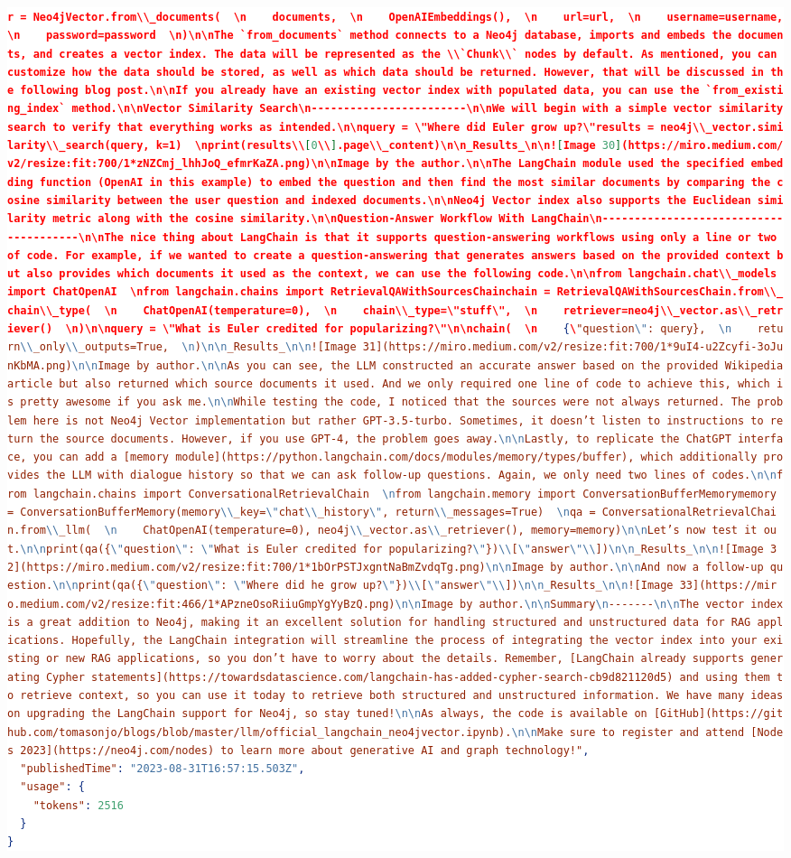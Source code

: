 ```json
r = Neo4jVector.from\\_documents(  \n    documents,  \n    OpenAIEmbeddings(),  \n    url=url,  \n    username=username,  \n    password=password  \n)\n\nThe `from_documents` method connects to a Neo4j database, imports and embeds the documents, and creates a vector index. The data will be represented as the \\`Chunk\\` nodes by default. As mentioned, you can customize how the data should be stored, as well as which data should be returned. However, that will be discussed in the following blog post.\n\nIf you already have an existing vector index with populated data, you can use the `from_existing_index` method.\n\nVector Similarity Search\n------------------------\n\nWe will begin with a simple vector similarity search to verify that everything works as intended.\n\nquery = \"Where did Euler grow up?\"results = neo4j\\_vector.similarity\\_search(query, k=1)  \nprint(results\\[0\\].page\\_content)\n\n_Results_\n\n![Image 30](https://miro.medium.com/v2/resize:fit:700/1*zNZCmj_lhhJoQ_efmrKaZA.png)\n\nImage by the author.\n\nThe LangChain module used the specified embedding function (OpenAI in this example) to embed the question and then find the most similar documents by comparing the cosine similarity between the user question and indexed documents.\n\nNeo4j Vector index also supports the Euclidean similarity metric along with the cosine similarity.\n\nQuestion-Answer Workflow With LangChain\n---------------------------------------\n\nThe nice thing about LangChain is that it supports question-answering workflows using only a line or two of code. For example, if we wanted to create a question-answering that generates answers based on the provided context but also provides which documents it used as the context, we can use the following code.\n\nfrom langchain.chat\\_models import ChatOpenAI  \nfrom langchain.chains import RetrievalQAWithSourcesChainchain = RetrievalQAWithSourcesChain.from\\_chain\\_type(  \n    ChatOpenAI(temperature=0),  \n    chain\\_type=\"stuff\",  \n    retriever=neo4j\\_vector.as\\_retriever()  \n)\n\nquery = \"What is Euler credited for popularizing?\"\n\nchain(  \n    {\"question\": query},  \n    return\\_only\\_outputs=True,  \n)\n\n_Results_\n\n![Image 31](https://miro.medium.com/v2/resize:fit:700/1*9uI4-u2Zcyfi-3oJunKbMA.png)\n\nImage by author.\n\nAs you can see, the LLM constructed an accurate answer based on the provided Wikipedia article but also returned which source documents it used. And we only required one line of code to achieve this, which is pretty awesome if you ask me.\n\nWhile testing the code, I noticed that the sources were not always returned. The problem here is not Neo4j Vector implementation but rather GPT-3.5-turbo. Sometimes, it doesn’t listen to instructions to return the source documents. However, if you use GPT-4, the problem goes away.\n\nLastly, to replicate the ChatGPT interface, you can add a [memory module](https://python.langchain.com/docs/modules/memory/types/buffer), which additionally provides the LLM with dialogue history so that we can ask follow-up questions. Again, we only need two lines of codes.\n\nfrom langchain.chains import ConversationalRetrievalChain  \nfrom langchain.memory import ConversationBufferMemorymemory = ConversationBufferMemory(memory\\_key=\"chat\\_history\", return\\_messages=True)  \nqa = ConversationalRetrievalChain.from\\_llm(  \n    ChatOpenAI(temperature=0), neo4j\\_vector.as\\_retriever(), memory=memory)\n\nLet’s now test it out.\n\nprint(qa({\"question\": \"What is Euler credited for popularizing?\"})\\[\"answer\"\\])\n\n_Results_\n\n![Image 32](https://miro.medium.com/v2/resize:fit:700/1*1bOrPSTJxgntNaBmZvdqTg.png)\n\nImage by author.\n\nAnd now a follow-up question.\n\nprint(qa({\"question\": \"Where did he grow up?\"})\\[\"answer\"\\])\n\n_Results_\n\n![Image 33](https://miro.medium.com/v2/resize:fit:466/1*APzneOsoRiiuGmpYgYyBzQ.png)\n\nImage by author.\n\nSummary\n-------\n\nThe vector index is a great addition to Neo4j, making it an excellent solution for handling structured and unstructured data for RAG applications. Hopefully, the LangChain integration will streamline the process of integrating the vector index into your existing or new RAG applications, so you don’t have to worry about the details. Remember, [LangChain already supports generating Cypher statements](https://towardsdatascience.com/langchain-has-added-cypher-search-cb9d821120d5) and using them to retrieve context, so you can use it today to retrieve both structured and unstructured information. We have many ideas on upgrading the LangChain support for Neo4j, so stay tuned!\n\nAs always, the code is available on [GitHub](https://github.com/tomasonjo/blogs/blob/master/llm/official_langchain_neo4jvector.ipynb).\n\nMake sure to register and attend [Nodes 2023](https://neo4j.com/nodes) to learn more about generative AI and graph technology!",
  "publishedTime": "2023-08-31T16:57:15.503Z",
  "usage": {
    "tokens": 2516
  }
}
```

